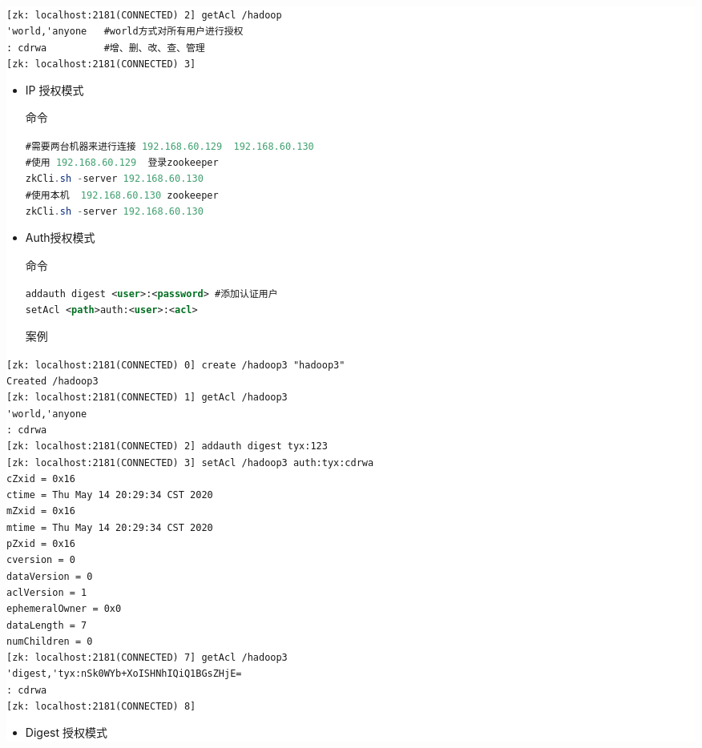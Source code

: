   ```xml
  [zk: localhost:2181(CONNECTED) 2] getAcl /hadoop
  'world,'anyone   #world方式对所有用户进行授权
  : cdrwa          #增、删、改、查、管理
  [zk: localhost:2181(CONNECTED) 3] 
  ```

- IP 授权模式

  命令

  ```java
  #需要两台机器来进行连接 192.168.60.129  192.168.60.130 
  #使用 192.168.60.129  登录zookeeper
  zkCli.sh -server 192.168.60.130
  #使用本机  192.168.60.130 zookeeper
  zkCli.sh -server 192.168.60.130    
  ```

- Auth授权模式

  命令

  ```xml
  addauth digest <user>:<password> #添加认证用户
  setAcl <path>auth:<user>:<acl>
  ```

  案例

```xml
[zk: localhost:2181(CONNECTED) 0] create /hadoop3 "hadoop3"
Created /hadoop3
[zk: localhost:2181(CONNECTED) 1] getAcl /hadoop3
'world,'anyone
: cdrwa
[zk: localhost:2181(CONNECTED) 2] addauth digest tyx:123
[zk: localhost:2181(CONNECTED) 3] setAcl /hadoop3 auth:tyx:cdrwa
cZxid = 0x16
ctime = Thu May 14 20:29:34 CST 2020
mZxid = 0x16
mtime = Thu May 14 20:29:34 CST 2020
pZxid = 0x16
cversion = 0
dataVersion = 0
aclVersion = 1
ephemeralOwner = 0x0
dataLength = 7
numChildren = 0
[zk: localhost:2181(CONNECTED) 7] getAcl /hadoop3
'digest,'tyx:nSk0WYb+XoISHNhIQiQ1BGsZHjE=
: cdrwa
[zk: localhost:2181(CONNECTED) 8]
```

- Digest 授权模式
